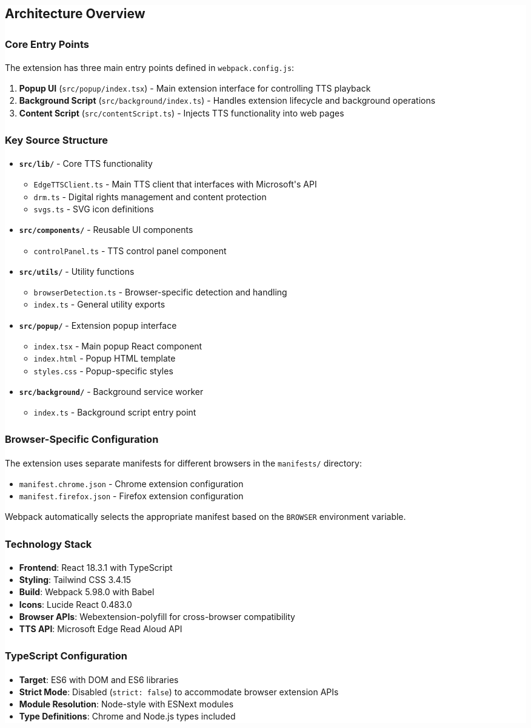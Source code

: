 ## Architecture Overview

### Core Entry Points

The extension has three main entry points defined in `webpack.config.js`:

1. **Popup UI** (`src/popup/index.tsx`) - Main extension interface for controlling TTS playback
2. **Background Script** (`src/background/index.ts`) - Handles extension lifecycle and background operations
3. **Content Script** (`src/contentScript.ts`) - Injects TTS functionality into web pages

### Key Source Structure

- **`src/lib/`** - Core TTS functionality
  - `EdgeTTSClient.ts` - Main TTS client that interfaces with Microsoft's API
  - `drm.ts` - Digital rights management and content protection
  - `svgs.ts` - SVG icon definitions

- **`src/components/`** - Reusable UI components
  - `controlPanel.ts` - TTS control panel component

- **`src/utils/`** - Utility functions
  - `browserDetection.ts` - Browser-specific detection and handling
  - `index.ts` - General utility exports

- **`src/popup/`** - Extension popup interface
  - `index.tsx` - Main popup React component
  - `index.html` - Popup HTML template
  - `styles.css` - Popup-specific styles

- **`src/background/`** - Background service worker
  - `index.ts` - Background script entry point

### Browser-Specific Configuration

The extension uses separate manifests for different browsers in the `manifests/` directory:
- `manifest.chrome.json` - Chrome extension configuration
- `manifest.firefox.json` - Firefox extension configuration

Webpack automatically selects the appropriate manifest based on the `BROWSER` environment variable.

### Technology Stack

- **Frontend**: React 18.3.1 with TypeScript
- **Styling**: Tailwind CSS 3.4.15
- **Build**: Webpack 5.98.0 with Babel
- **Icons**: Lucide React 0.483.0
- **Browser APIs**: Webextension-polyfill for cross-browser compatibility
- **TTS API**: Microsoft Edge Read Aloud API

### TypeScript Configuration

- **Target**: ES6 with DOM and ES6 libraries
- **Strict Mode**: Disabled (`strict: false`) to accommodate browser extension APIs
- **Module Resolution**: Node-style with ESNext modules
- **Type Definitions**: Chrome and Node.js types included
